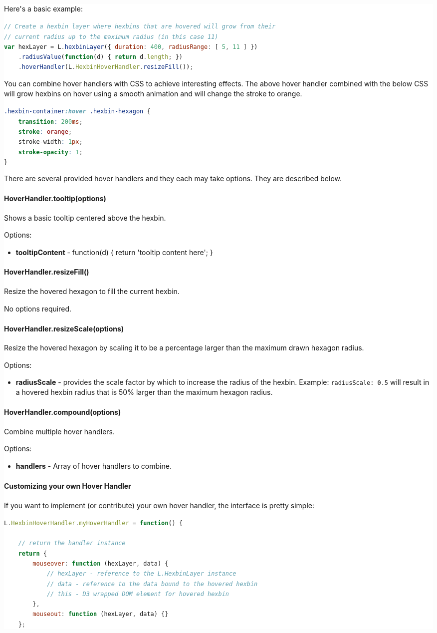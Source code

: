 Here's a basic example:
```js
// Create a hexbin layer where hexbins that are hovered will grow from their 
// current radius up to the maximum radius (in this case 11)
var hexLayer = L.hexbinLayer({ duration: 400, radiusRange: [ 5, 11 ] })
	.radiusValue(function(d) { return d.length; })
	.hoverHandler(L.HexbinHoverHandler.resizeFill());
```

You can combine hover handlers with CSS to achieve interesting effects.
The above hover handler combined with the below CSS will grow hexbins on hover using a smooth animation 
and will change the stroke to orange.

```css
.hexbin-container:hover .hexbin-hexagon {
	transition: 200ms;
	stroke: orange;
	stroke-width: 1px;
	stroke-opacity: 1;
}
```


There are several provided hover handlers and they each may take options. They are described below.

#### HoverHandler.tooltip(options)
Shows a basic tooltip centered above the hexbin.

Options:
* **tooltipContent** - function(d) { return 'tooltip content here'; }


#### HoverHandler.resizeFill()
Resize the hovered hexagon to fill the current hexbin.

No options required.

#### HoverHandler.resizeScale(options)
Resize the hovered hexagon by scaling it to be a percentage larger than the maximum drawn hexagon radius.

Options:
* **radiusScale** - provides the scale factor by which to increase the radius of the hexbin. Example: ```radiusScale: 0.5``` will result in a hovered hexbin radius that is 50% larger than the maximum hexagon radius.  

#### HoverHandler.compound(options)
Combine multiple hover handlers.

Options:
* **handlers** - Array of hover handlers to combine.

#### Customizing your own Hover Handler
If you want to implement (or contribute) your own hover handler, the interface is pretty simple:

```js
L.HexbinHoverHandler.myHoverHandler = function() {

	// return the handler instance
	return {
		mouseover: function (hexLayer, data) {
			// hexLayer - reference to the L.HexbinLayer instance
			// data - reference to the data bound to the hovered hexbin
			// this - D3 wrapped DOM element for hovered hexbin
		},
		mouseout: function (hexLayer, data) {}
	};

```

[travis-url]: https://travis-ci.org/Asymmetrik/leaflet-d3/
[travis-image]: https://travis-ci.org/Asymmetrik/leaflet-d3.svg